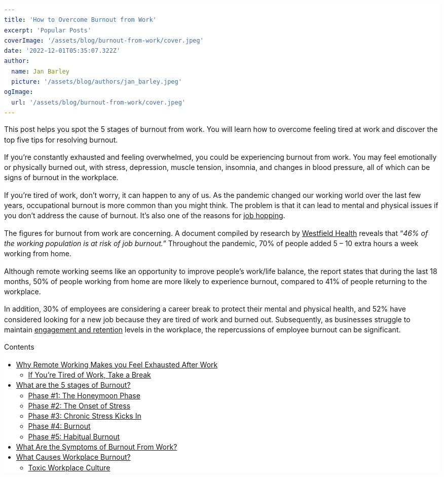 ```yaml
---
title: 'How to Overcome Burnout from Work'
excerpt: 'Popular Posts'
coverImage: '/assets/blog/burnout-from-work/cover.jpeg'
date: '2022-12-01T05:35:07.322Z'
author:
  name: Jan Barley
  picture: '/assets/blog/authors/jan_barley.jpeg'
ogImage:
  url: '/assets/blog/burnout-from-work/cover.jpeg'
---
```


This post helps you spot the 5 stages of burnout from work. You will learn how to overcome feeling tired at work and discover the top five tips for resolving burnout.

If you’re constantly exhausted and feeling overwhelmed, you could be experiencing burnout from work. You may feel emotionally or physically burned out, with stress, depression, muscle tension, insomnia, and changes in blood pressure, all of which can be signs of burnout in the workplace.

If you’re tired of work, don’t worry, it can happen to any of us. As the pandemic changed our working world over the last few years, occupational burnout is more common than you might think. The problem is that it can lead to mental and physical issues if you don’t address the cause of burnout. It’s also one of the reasons for  [job hopping](https://cbrecruitment.com/job-hopping/).

The figures for burnout from work are concerning. A document compiled by research by  [Westfield Health](https://www.openaccessgovernment.org/the-working-population-are-at-risk-of-job-burnout-mental-health-remote-working/136705/)  reveals that “_46% of the working population is at risk of job burnout.”_  Throughout the pandemic, 70% of people added 5 – 10 extra hours a week working from home.

Although remote working seems like an opportunity to improve people’s work/life balance, the report states that during the last 18 months, 50% of people working from home are more likely to experience burnout, compared to 41% of people returning to the workplace.

In addition, 30% of employees are considering a career break to protect their mental and physical health, and 52% have considered looking for a new job because they are tired of work and burned out. Subsequently, as businesses struggle to maintain  [engagement and retention](https://cbrecruitment.com/employee-retention-strategies/)  levels in the workplace, the repercussions of employee burnout can be significant.

Contents

- [Why Remote Working Makes you Feel Exhausted After Work](https://cbrecruitment.com/burnout-from-work/#Why_Remote_Working_Makes_you_Feel_Exhausted_After_Work "Why Remote Working Makes you Feel Exhausted After Work")
  - [If You’re Tired of Work, Take a Break](https://cbrecruitment.com/burnout-from-work/#If_Youre_Tired_of_Work_Take_a_Break "If You’re Tired of Work, Take a Break")
- [What are the 5 stages of Burnout?](https://cbrecruitment.com/burnout-from-work/#What_are_the_5_stages_of_Burnout "What are the 5 stages of Burnout?")
  - [Phase #1: The Honeymoon Phase](https://cbrecruitment.com/burnout-from-work/#Phase_1_The_Honeymoon_Phase "Phase #1: The Honeymoon Phase")
  - [Phase #2: The Onset of Stress](https://cbrecruitment.com/burnout-from-work/#Phase_2_The_Onset_of_Stress "Phase #2: The Onset of Stress")
  - [Phase #3: Chronic Stress Kicks In](https://cbrecruitment.com/burnout-from-work/#Phase_3_Chronic_Stress_Kicks_In "Phase #3: Chronic Stress Kicks In")
  - [Phase #4: Burnout](https://cbrecruitment.com/burnout-from-work/#Phase_4_Burnout "Phase #4: Burnout")
  - [Phase #5: Habitual Burnout](https://cbrecruitment.com/burnout-from-work/#Phase_5_Habitual_Burnout "Phase #5: Habitual Burnout")
- [What Are the Symptoms of Burnout From Work?](https://cbrecruitment.com/burnout-from-work/#What_Are_the_Symptoms_of_Burnout_From_Work "What Are the Symptoms of Burnout From Work?")
- [What Causes Workplace Burnout?](https://cbrecruitment.com/burnout-from-work/#What_Causes_Workplace_Burnout "What Causes Workplace Burnout?")
  - [Toxic Workplace Culture](https://cbrecruitment.com/burnout-from-work/#Toxic_Workplace_Culture "Toxic Workplace Culture")